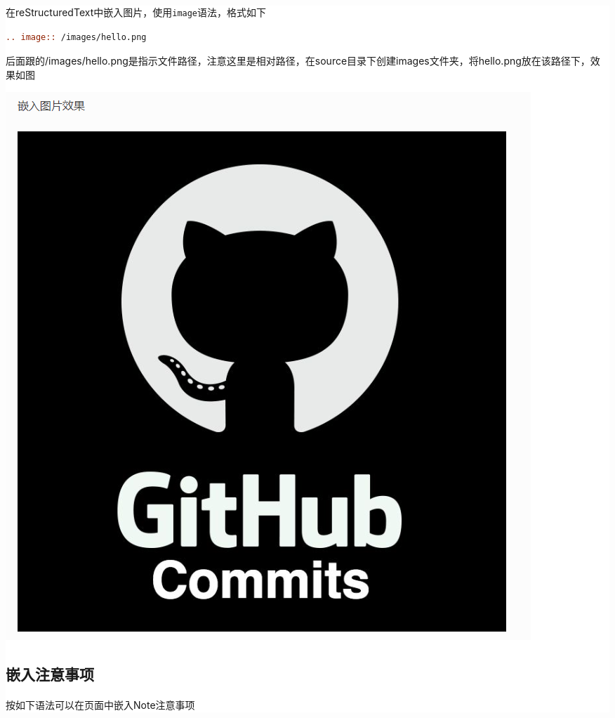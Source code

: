 在reStructuredText中嵌入图片，使用`image`语法，格式如下

```rest
.. image:: /images/hello.png
```

后面跟的/images/hello.png是指示文件路径，注意这里是相对路径，在source目录下创建images文件夹，将hello.png放在该路径下，效果如图

![](Python-Sphinx-reStructuredText编写软件发布文档\images\12.PNG)

## 嵌入注意事项

按如下语法可以在页面中嵌入Note注意事项
